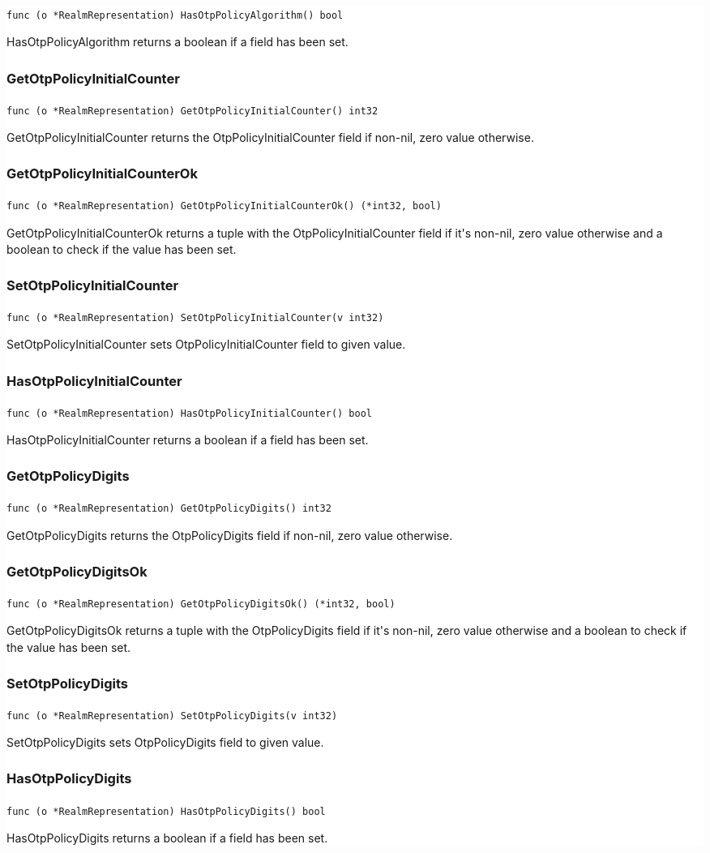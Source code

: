 `func (o *RealmRepresentation) HasOtpPolicyAlgorithm() bool`

HasOtpPolicyAlgorithm returns a boolean if a field has been set.

### GetOtpPolicyInitialCounter

`func (o *RealmRepresentation) GetOtpPolicyInitialCounter() int32`

GetOtpPolicyInitialCounter returns the OtpPolicyInitialCounter field if non-nil, zero value otherwise.

### GetOtpPolicyInitialCounterOk

`func (o *RealmRepresentation) GetOtpPolicyInitialCounterOk() (*int32, bool)`

GetOtpPolicyInitialCounterOk returns a tuple with the OtpPolicyInitialCounter field if it's non-nil, zero value otherwise
and a boolean to check if the value has been set.

### SetOtpPolicyInitialCounter

`func (o *RealmRepresentation) SetOtpPolicyInitialCounter(v int32)`

SetOtpPolicyInitialCounter sets OtpPolicyInitialCounter field to given value.

### HasOtpPolicyInitialCounter

`func (o *RealmRepresentation) HasOtpPolicyInitialCounter() bool`

HasOtpPolicyInitialCounter returns a boolean if a field has been set.

### GetOtpPolicyDigits

`func (o *RealmRepresentation) GetOtpPolicyDigits() int32`

GetOtpPolicyDigits returns the OtpPolicyDigits field if non-nil, zero value otherwise.

### GetOtpPolicyDigitsOk

`func (o *RealmRepresentation) GetOtpPolicyDigitsOk() (*int32, bool)`

GetOtpPolicyDigitsOk returns a tuple with the OtpPolicyDigits field if it's non-nil, zero value otherwise
and a boolean to check if the value has been set.

### SetOtpPolicyDigits

`func (o *RealmRepresentation) SetOtpPolicyDigits(v int32)`

SetOtpPolicyDigits sets OtpPolicyDigits field to given value.

### HasOtpPolicyDigits

`func (o *RealmRepresentation) HasOtpPolicyDigits() bool`

HasOtpPolicyDigits returns a boolean if a field has been set.
